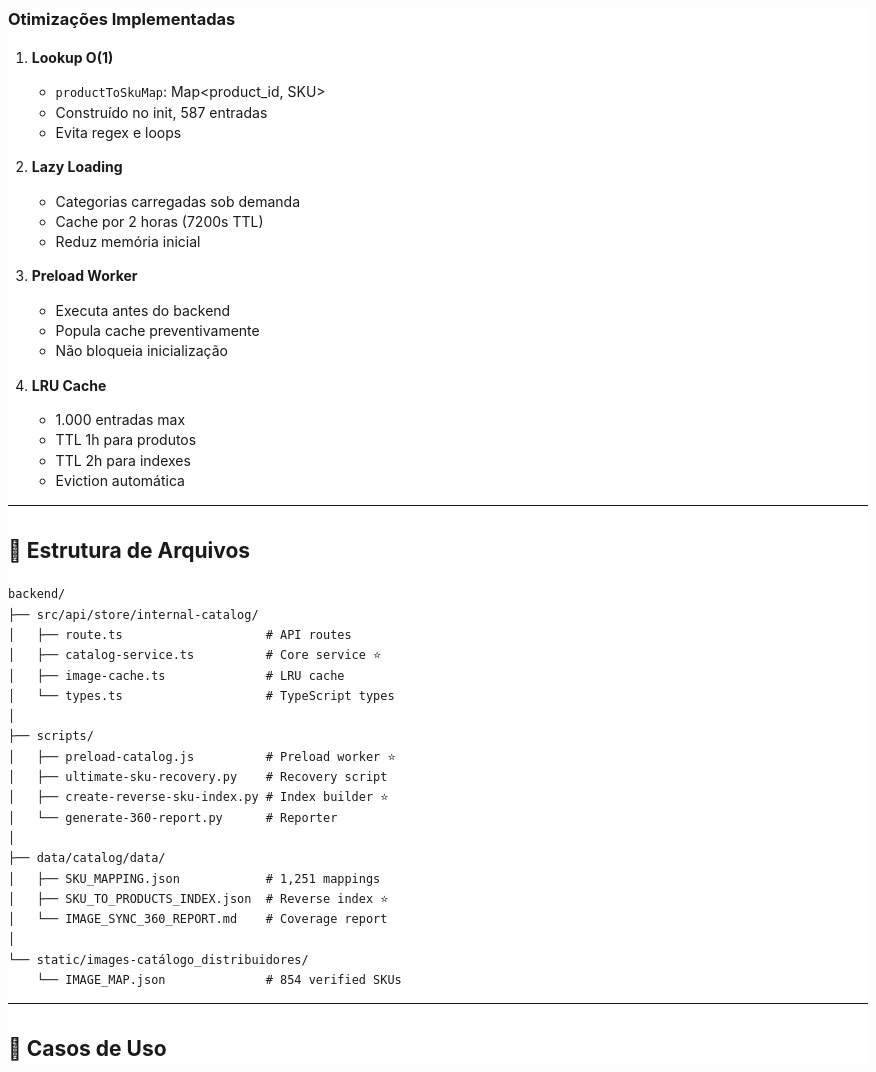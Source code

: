 ### Otimizações Implementadas

1. **Lookup O(1)**
   - `productToSkuMap`: Map<product_id, SKU>
   - Construído no init, 587 entradas
   - Evita regex e loops

2. **Lazy Loading**
   - Categorias carregadas sob demanda
   - Cache por 2 horas (7200s TTL)
   - Reduz memória inicial

3. **Preload Worker**
   - Executa antes do backend
   - Popula cache preventivamente
   - Não bloqueia inicialização

4. **LRU Cache**
   - 1.000 entradas max
   - TTL 1h para produtos
   - TTL 2h para indexes
   - Eviction automática

---

## 📁 Estrutura de Arquivos

```tsx
backend/
├── src/api/store/internal-catalog/
│   ├── route.ts                    # API routes
│   ├── catalog-service.ts          # Core service ⭐
│   ├── image-cache.ts              # LRU cache
│   └── types.ts                    # TypeScript types
│
├── scripts/
│   ├── preload-catalog.js          # Preload worker ⭐
│   ├── ultimate-sku-recovery.py    # Recovery script
│   ├── create-reverse-sku-index.py # Index builder ⭐
│   └── generate-360-report.py      # Reporter
│
├── data/catalog/data/
│   ├── SKU_MAPPING.json            # 1,251 mappings
│   ├── SKU_TO_PRODUCTS_INDEX.json  # Reverse index ⭐
│   └── IMAGE_SYNC_360_REPORT.md    # Coverage report
│
└── static/images-catálogo_distribuidores/
    └── IMAGE_MAP.json              # 854 verified SKUs
```

---

## 🎯 Casos de Uso
